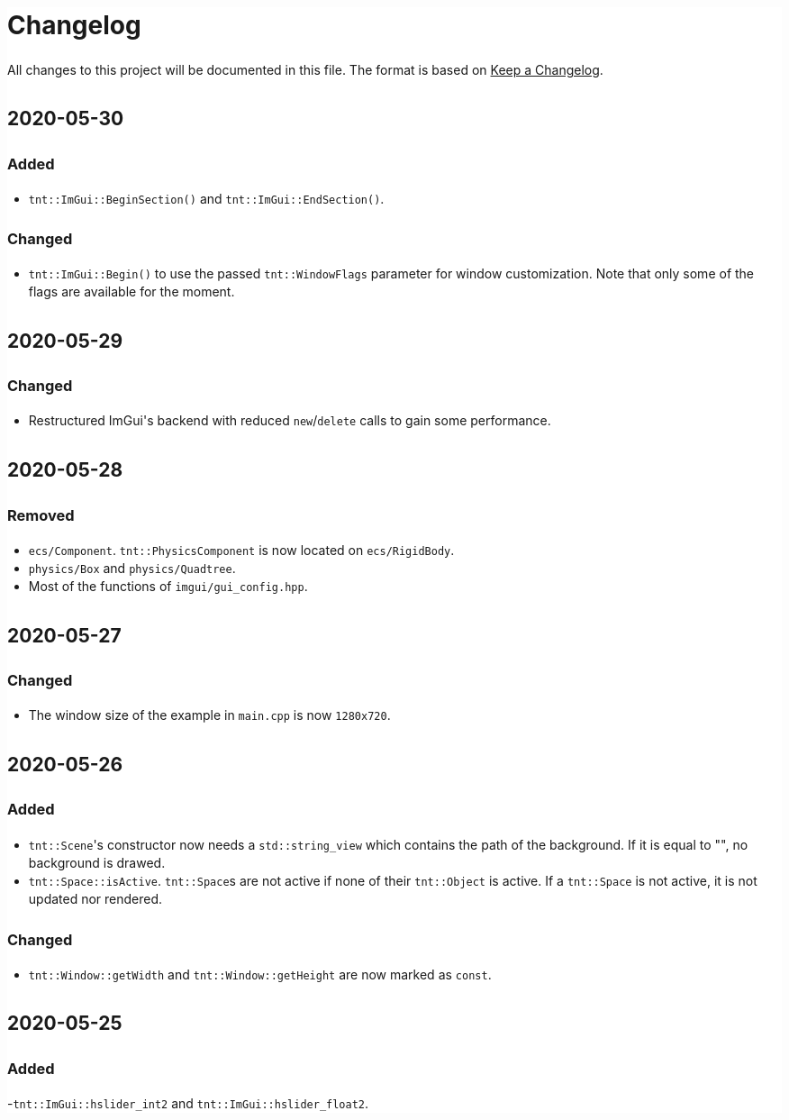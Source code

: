 # Changelog

All changes to this project will be documented in this file.
The format is based on [Keep a Changelog](https://keepachangelog.com/en/1.0.0/).

## 2020-05-30
### Added
- `tnt::ImGui::BeginSection()` and `tnt::ImGui::EndSection()`.

### Changed
- `tnt::ImGui::Begin()` to use the passed `tnt::WindowFlags` parameter for window customization. Note that only some of the flags are available for the moment.


## 2020-05-29
### Changed
- Restructured ImGui's backend with reduced `new`/`delete` calls to gain some performance.

## 2020-05-28
### Removed
- `ecs/Component`. `tnt::PhysicsComponent` is now located on `ecs/RigidBody`.
- `physics/Box` and `physics/Quadtree`.
- Most of the functions of `imgui/gui_config.hpp`.


## 2020-05-27
### Changed
- The window size of the example in `main.cpp` is now `1280x720`.


## 2020-05-26
### Added
- `tnt::Scene`'s constructor now needs a `std::string_view` which contains the path of the background. If it is equal to "", no background is drawed.
- `tnt::Space::isActive`. `tnt::Space`s are not active if none of their `tnt::Object` is active. If a `tnt::Space` is not active, it is not updated nor rendered.

### Changed
- `tnt::Window::getWidth` and `tnt::Window::getHeight` are now marked as `const`.


## 2020-05-25
### Added
-`tnt::ImGui::hslider_int2` and `tnt::ImGui::hslider_float2`.
